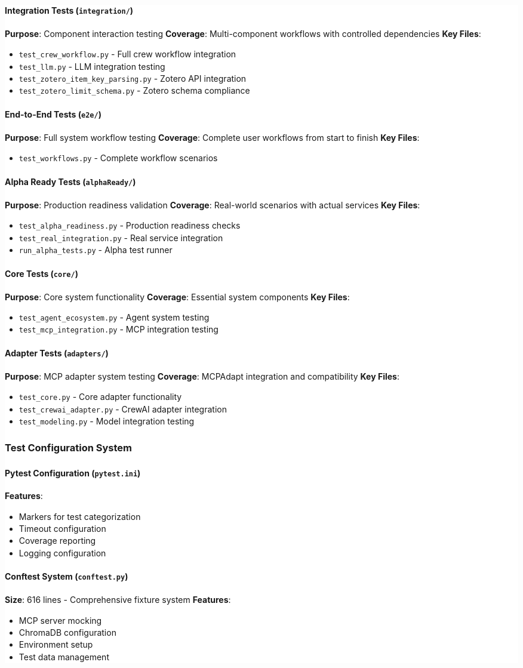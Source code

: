 #### **Integration Tests** (`integration/`)
**Purpose**: Component interaction testing
**Coverage**: Multi-component workflows with controlled dependencies
**Key Files**:
- `test_crew_workflow.py` - Full crew workflow integration
- `test_llm.py` - LLM integration testing
- `test_zotero_item_key_parsing.py` - Zotero API integration
- `test_zotero_limit_schema.py` - Zotero schema compliance

#### **End-to-End Tests** (`e2e/`)
**Purpose**: Full system workflow testing
**Coverage**: Complete user workflows from start to finish
**Key Files**:
- `test_workflows.py` - Complete workflow scenarios

#### **Alpha Ready Tests** (`alphaReady/`)
**Purpose**: Production readiness validation
**Coverage**: Real-world scenarios with actual services
**Key Files**:
- `test_alpha_readiness.py` - Production readiness checks
- `test_real_integration.py` - Real service integration
- `run_alpha_tests.py` - Alpha test runner

#### **Core Tests** (`core/`)
**Purpose**: Core system functionality
**Coverage**: Essential system components
**Key Files**:
- `test_agent_ecosystem.py` - Agent system testing
- `test_mcp_integration.py` - MCP integration testing

#### **Adapter Tests** (`adapters/`)
**Purpose**: MCP adapter system testing
**Coverage**: MCPAdapt integration and compatibility
**Key Files**:
- `test_core.py` - Core adapter functionality
- `test_crewai_adapter.py` - CrewAI adapter integration
- `test_modeling.py` - Model integration testing

### Test Configuration System

#### **Pytest Configuration** (`pytest.ini`)
**Features**:
- Markers for test categorization
- Timeout configuration
- Coverage reporting
- Logging configuration

#### **Conftest System** (`conftest.py`)
**Size**: 616 lines - Comprehensive fixture system
**Features**:
- MCP server mocking
- ChromaDB configuration
- Environment setup
- Test data management
